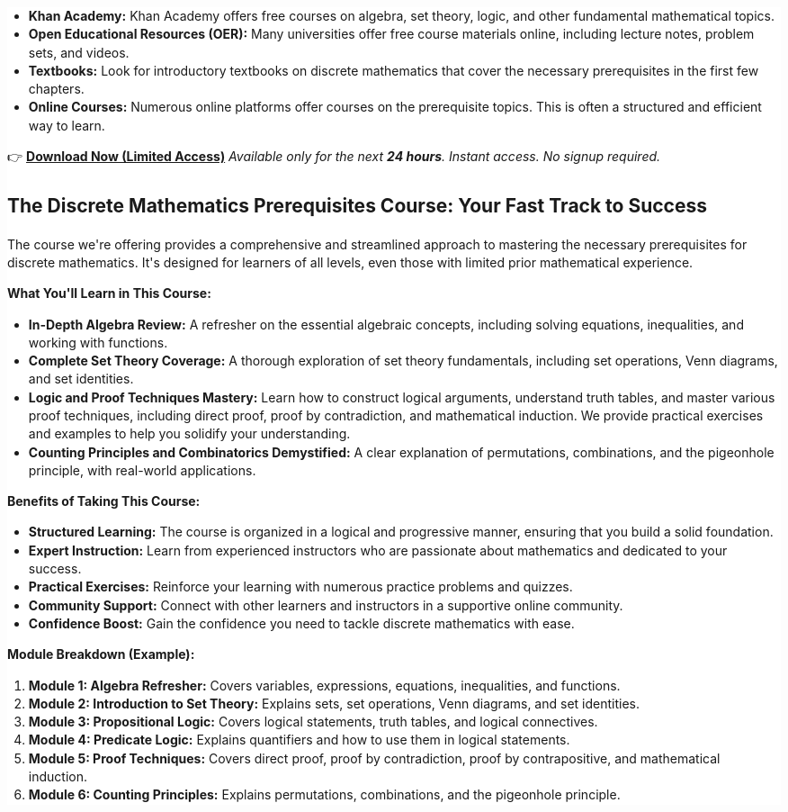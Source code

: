 *   **Khan Academy:** Khan Academy offers free courses on algebra, set theory, logic, and other fundamental mathematical topics.
*   **Open Educational Resources (OER):** Many universities offer free course materials online, including lecture notes, problem sets, and videos.
*   **Textbooks:** Look for introductory textbooks on discrete mathematics that cover the necessary prerequisites in the first few chapters.
*   **Online Courses:** Numerous online platforms offer courses on the prerequisite topics. This is often a structured and efficient way to learn.

👉 [**Download Now (Limited Access)**](https://udemywork.com/discrete-mathematics-prerequisites)
_Available only for the next **24 hours**. Instant access. No signup required._

## The Discrete Mathematics Prerequisites Course: Your Fast Track to Success

The course we're offering provides a comprehensive and streamlined approach to mastering the necessary prerequisites for discrete mathematics. It's designed for learners of all levels, even those with limited prior mathematical experience.

**What You'll Learn in This Course:**

*   **In-Depth Algebra Review:** A refresher on the essential algebraic concepts, including solving equations, inequalities, and working with functions.
*   **Complete Set Theory Coverage:** A thorough exploration of set theory fundamentals, including set operations, Venn diagrams, and set identities.
*   **Logic and Proof Techniques Mastery:** Learn how to construct logical arguments, understand truth tables, and master various proof techniques, including direct proof, proof by contradiction, and mathematical induction. We provide practical exercises and examples to help you solidify your understanding.
*   **Counting Principles and Combinatorics Demystified:**  A clear explanation of permutations, combinations, and the pigeonhole principle, with real-world applications.

**Benefits of Taking This Course:**

*   **Structured Learning:** The course is organized in a logical and progressive manner, ensuring that you build a solid foundation.
*   **Expert Instruction:** Learn from experienced instructors who are passionate about mathematics and dedicated to your success.
*   **Practical Exercises:**  Reinforce your learning with numerous practice problems and quizzes.
*   **Community Support:** Connect with other learners and instructors in a supportive online community.
*   **Confidence Boost:** Gain the confidence you need to tackle discrete mathematics with ease.

**Module Breakdown (Example):**

1.  **Module 1: Algebra Refresher:** Covers variables, expressions, equations, inequalities, and functions.
2.  **Module 2: Introduction to Set Theory:** Explains sets, set operations, Venn diagrams, and set identities.
3.  **Module 3: Propositional Logic:** Covers logical statements, truth tables, and logical connectives.
4.  **Module 4: Predicate Logic:** Explains quantifiers and how to use them in logical statements.
5.  **Module 5: Proof Techniques:** Covers direct proof, proof by contradiction, proof by contrapositive, and mathematical induction.
6.  **Module 6: Counting Principles:** Explains permutations, combinations, and the pigeonhole principle.
